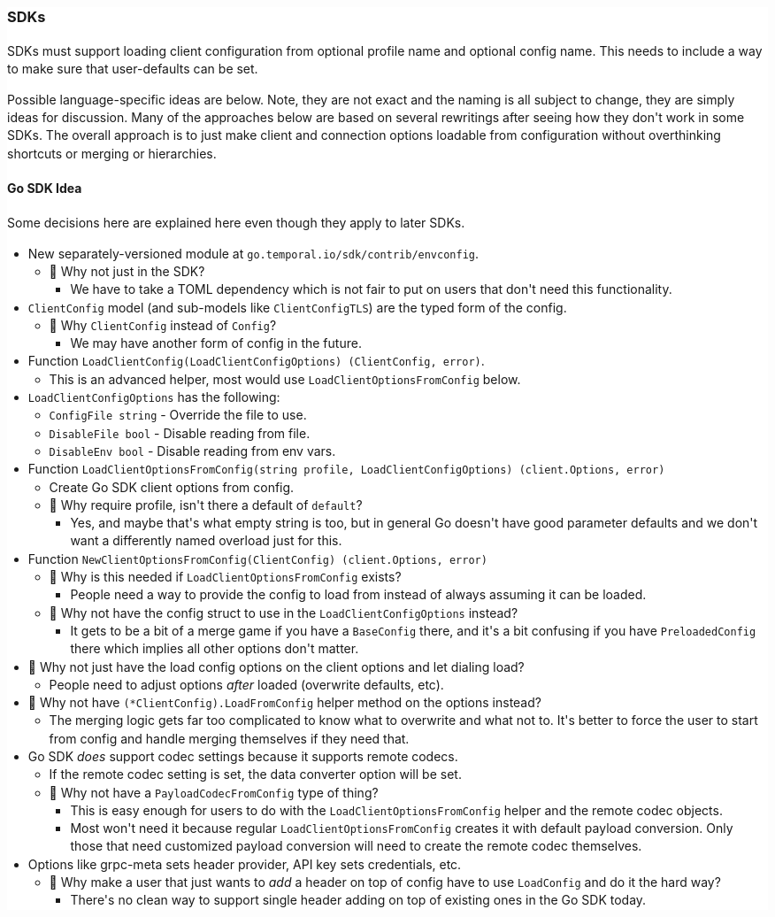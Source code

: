 ### SDKs

SDKs must support loading client configuration from optional profile name and optional config name. This needs to
include a way to make sure that user-defaults can be set.

Possible language-specific ideas are below. Note, they are not exact and the naming is all subject to change, they are
simply ideas for discussion. Many of the approaches below are based on several rewritings after seeing how they don't
work in some SDKs. The overall approach is to just make client and connection options loadable from configuration
without overthinking shortcuts or merging or hierarchies.

#### Go SDK Idea

Some decisions here are explained here even though they apply to later SDKs. 

* New separately-versioned module at `go.temporal.io/sdk/contrib/envconfig`.
  * 💭 Why not just in the SDK?
    * We have to take a TOML dependency which is not fair to put on users that don't need this functionality.
* `ClientConfig` model (and sub-models like `ClientConfigTLS`) are the typed form of the config.
  * 💭 Why `ClientConfig` instead of `Config`?
    * We may have another form of config in the future.
* Function `LoadClientConfig(LoadClientConfigOptions) (ClientConfig, error)`.
  * This is an advanced helper, most would use `LoadClientOptionsFromConfig` below.
* `LoadClientConfigOptions` has the following:
  * `ConfigFile string` - Override the file to use.
  * `DisableFile bool` - Disable reading from file.
  * `DisableEnv bool` - Disable reading from env vars.
* Function `LoadClientOptionsFromConfig(string profile, LoadClientConfigOptions) (client.Options, error)`
  * Create Go SDK client options from config.
  * 💭 Why require profile, isn't there a default of `default`?
    * Yes, and maybe that's what empty string is too, but in general Go doesn't have good parameter defaults and we
      don't want a differently named overload just for this.
* Function `NewClientOptionsFromConfig(ClientConfig) (client.Options, error)`
  * 💭 Why is this needed if `LoadClientOptionsFromConfig` exists?
    * People need a way to provide the config to load from instead of always assuming it can be loaded.
  * 💭 Why not have the config struct to use in the `LoadClientConfigOptions` instead?
    * It gets to be a bit of a merge game if you have a `BaseConfig` there, and it's a bit confusing if you have
      `PreloadedConfig` there which implies all other options don't matter.
* 💭 Why not just have the load config options on the client options and let dialing load?
  * People need to adjust options _after_ loaded (overwrite defaults, etc).
* 💭 Why not have `(*ClientConfig).LoadFromConfig` helper method on the options instead?
  * The merging logic gets far too complicated to know what to overwrite and what not to. It's better to force the user
    to start from config and handle merging themselves if they need that.
* Go SDK _does_ support codec settings because it supports remote codecs.
  * If the remote codec setting is set, the data converter option will be set.
  * 💭 Why not have a `PayloadCodecFromConfig` type of thing?
    * This is easy enough for users to do with the `LoadClientOptionsFromConfig` helper and the remote codec objects.
    * Most won't need it because regular `LoadClientOptionsFromConfig` creates it with default payload conversion. Only
      those that need customized payload conversion will need to create the remote codec themselves.
* Options like grpc-meta sets header provider, API key sets credentials, etc.
  * 💭 Why make a user that just wants to _add_ a header on top of config have to use `LoadConfig` and do it the hard
    way?
    * There's no clean way to support single header adding on top of existing ones in the Go SDK today.
